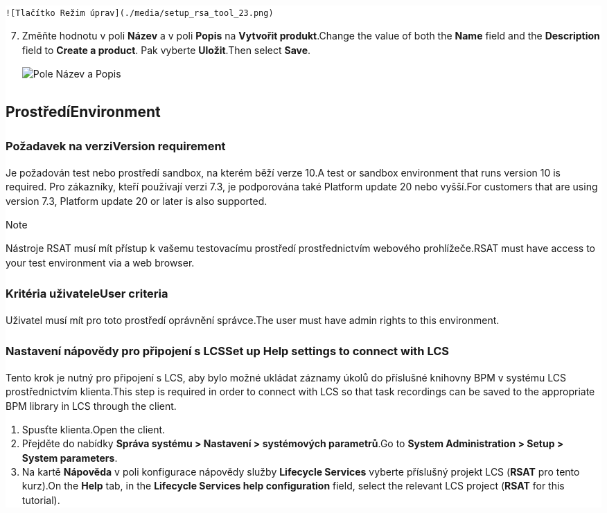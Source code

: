     ![Tlačítko Režim úprav](./media/setup_rsa_tool_23.png)

7. <span data-ttu-id="fb5d2-225">Změňte hodnotu v poli **Název** a v poli **Popis** na **Vytvořit produkt**.</span><span class="sxs-lookup"><span data-stu-id="fb5d2-225">Change the value of both the **Name** field and the **Description** field to **Create a product**.</span></span> <span data-ttu-id="fb5d2-226">Pak vyberte **Uložit**.</span><span class="sxs-lookup"><span data-stu-id="fb5d2-226">Then select **Save**.</span></span>

    ![Pole Název a Popis](./media/setup_rsa_tool_24.png)

## <a name="environment"></a><span data-ttu-id="fb5d2-228">Prostředí</span><span class="sxs-lookup"><span data-stu-id="fb5d2-228">Environment</span></span>

### <a name="version-requirement"></a><span data-ttu-id="fb5d2-229">Požadavek na verzi</span><span class="sxs-lookup"><span data-stu-id="fb5d2-229">Version requirement</span></span>

<span data-ttu-id="fb5d2-230">Je požadován test nebo prostředí sandbox, na kterém běží verze 10.</span><span class="sxs-lookup"><span data-stu-id="fb5d2-230">A test or sandbox environment that runs version 10 is required.</span></span> <span data-ttu-id="fb5d2-231">Pro zákazníky, kteří používají verzi 7.3, je podporována také Platform update 20 nebo vyšší.</span><span class="sxs-lookup"><span data-stu-id="fb5d2-231">For customers that are using version 7.3, Platform update 20 or later is also supported.</span></span>

> [!NOTE]
> <span data-ttu-id="fb5d2-232">Nástroje RSAT musí mít přístup k vašemu testovacímu prostředí prostřednictvím webového prohlížeče.</span><span class="sxs-lookup"><span data-stu-id="fb5d2-232">RSAT must have access to your test environment via a web browser.</span></span>

### <a name="user-criteria"></a><span data-ttu-id="fb5d2-233">Kritéria uživatele</span><span class="sxs-lookup"><span data-stu-id="fb5d2-233">User criteria</span></span>

<span data-ttu-id="fb5d2-234">Uživatel musí mít pro toto prostředí oprávnění správce.</span><span class="sxs-lookup"><span data-stu-id="fb5d2-234">The user must have admin rights to this environment.</span></span>

### <a name="set-up-help-settings-to-connect-with-lcs"></a><span data-ttu-id="fb5d2-235">Nastavení nápovědy pro připojení s LCS</span><span class="sxs-lookup"><span data-stu-id="fb5d2-235">Set up Help settings to connect with LCS</span></span>

<span data-ttu-id="fb5d2-236">Tento krok je nutný pro připojení s LCS, aby bylo možné ukládat záznamy úkolů do příslušné knihovny BPM v systému LCS prostřednictvím klienta.</span><span class="sxs-lookup"><span data-stu-id="fb5d2-236">This step is required in order to connect with LCS so that task recordings can be saved to the appropriate BPM library in LCS through the client.</span></span>

1. <span data-ttu-id="fb5d2-237">Spusťte klienta.</span><span class="sxs-lookup"><span data-stu-id="fb5d2-237">Open the client.</span></span>
2. <span data-ttu-id="fb5d2-238">Přejděte do nabídky **Správa systému \> Nastavení \> systémových parametrů**.</span><span class="sxs-lookup"><span data-stu-id="fb5d2-238">Go to **System Administration \> Setup \> System parameters**.</span></span>
3. <span data-ttu-id="fb5d2-239">Na kartě **Nápověda** v poli konfigurace nápovědy služby **Lifecycle Services** vyberte příslušný projekt LCS (**RSAT** pro tento kurz).</span><span class="sxs-lookup"><span data-stu-id="fb5d2-239">On the **Help** tab, in the **Lifecycle Services help configuration** field, select the relevant LCS project (**RSAT** for this tutorial).</span></span>
